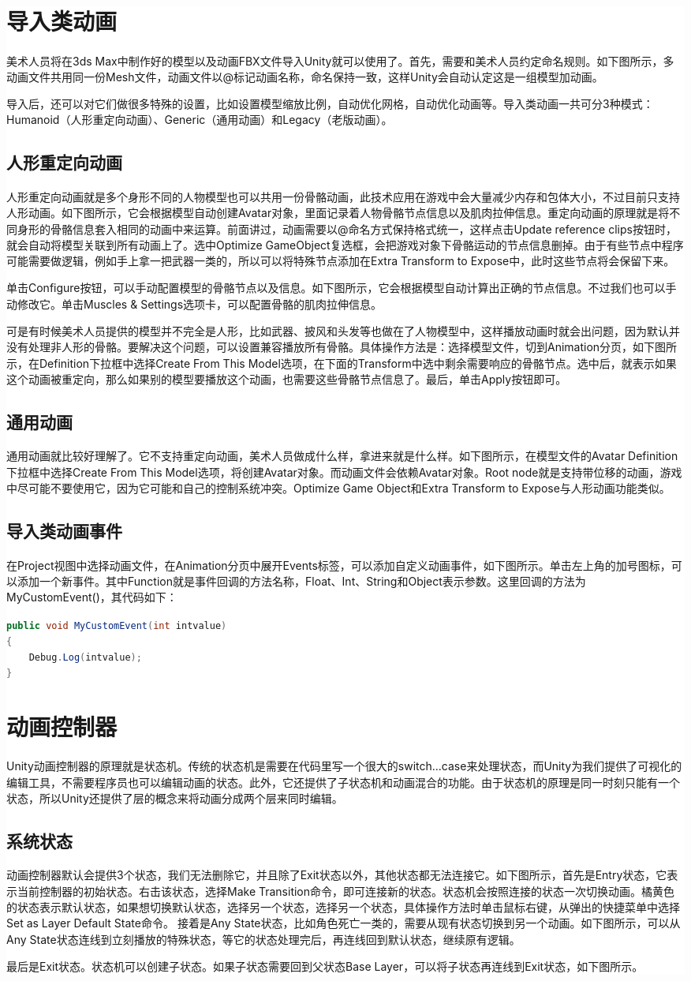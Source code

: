 # 导入类动画

美术人员将在3ds Max中制作好的模型以及动画FBX文件导入Unity就可以使用了。首先，需要和美术人员约定命名规则。如下图所示，多动画文件共用同一份Mesh文件，动画文件以@标记动画名称，命名保持一致，这样Unity会自动认定这是一组模型加动画。

导入后，还可以对它们做很多特殊的设置，比如设置模型缩放比例，自动优化网格，自动优化动画等。导入类动画一共可分3种模式：Humanoid（人形重定向动画）、Generic（通用动画）和Legacy（老版动画）。

## 人形重定向动画

人形重定向动画就是多个身形不同的人物模型也可以共用一份骨骼动画，此技术应用在游戏中会大量减少内存和包体大小，不过目前只支持人形动画。如下图所示，它会根据模型自动创建Avatar对象，里面记录着人物骨骼节点信息以及肌肉拉伸信息。重定向动画的原理就是将不同身形的骨骼信息套入相同的动画中来运算。前面讲过，动画需要以@命名方式保持格式统一，这样点击Update reference clips按钮时，就会自动将模型关联到所有动画上了。选中Optimize GameObject复选框，会把游戏对象下骨骼运动的节点信息删掉。由于有些节点中程序可能需要做逻辑，例如手上拿一把武器一类的，所以可以将特殊节点添加在Extra Transform to Expose中，此时这些节点将会保留下来。

单击Configure按钮，可以手动配置模型的骨骼节点以及信息。如下图所示，它会根据模型自动计算出正确的节点信息。不过我们也可以手动修改它。单击Muscles & Settings选项卡，可以配置骨骼的肌肉拉伸信息。

可是有时候美术人员提供的模型并不完全是人形，比如武器、披风和头发等也做在了人物模型中，这样播放动画时就会出问题，因为默认并没有处理非人形的骨骼。要解决这个问题，可以设置兼容播放所有骨骼。具体操作方法是：选择模型文件，切到Animation分页，如下图所示，在Definition下拉框中选择Create From This Model选项，在下面的Transform中选中剩余需要响应的骨骼节点。选中后，就表示如果这个动画被重定向，那么如果别的模型要播放这个动画，也需要这些骨骼节点信息了。最后，单击Apply按钮即可。

## 通用动画
通用动画就比较好理解了。它不支持重定向动画，美术人员做成什么样，拿进来就是什么样。如下图所示，在模型文件的Avatar Definition下拉框中选择Create From This Model选项，将创建Avatar对象。而动画文件会依赖Avatar对象。Root node就是支持带位移的动画，游戏中尽可能不要使用它，因为它可能和自己的控制系统冲突。Optimize Game Object和Extra Transform to Expose与人形动画功能类似。

## 导入类动画事件
在Project视图中选择动画文件，在Animation分页中展开Events标签，可以添加自定义动画事件，如下图所示。单击左上角的加号图标，可以添加一个新事件。其中Function就是事件回调的方法名称，Float、Int、String和Object表示参数。这里回调的方法为MyCustomEvent()，其代码如下：
```cs
public void MyCustomEvent(int intvalue)
{
	Debug.Log(intvalue);
}
```
# 动画控制器
Unity动画控制器的原理就是状态机。传统的状态机是需要在代码里写一个很大的switch...case来处理状态，而Unity为我们提供了可视化的编辑工具，不需要程序员也可以编辑动画的状态。此外，它还提供了子状态机和动画混合的功能。由于状态机的原理是同一时刻只能有一个状态，所以Unity还提供了层的概念来将动画分成两个层来同时编辑。

## 系统状态
动画控制器默认会提供3个状态，我们无法删除它，并且除了Exit状态以外，其他状态都无法连接它。如下图所示，首先是Entry状态，它表示当前控制器的初始状态。右击该状态，选择Make Transition命令，即可连接新的状态。状态机会按照连接的状态一次切换动画。橘黄色的状态表示默认状态，如果想切换默认状态，选择另一个状态，选择另一个状态，具体操作方法时单击鼠标右键，从弹出的快捷菜单中选择Set as Layer Default State命令。
接着是Any State状态，比如角色死亡一类的，需要从现有状态切换到另一个动画。如下图所示，可以从Any State状态连线到立刻播放的特殊状态，等它的状态处理完后，再连线回到默认状态，继续原有逻辑。

最后是Exit状态。状态机可以创建子状态。如果子状态需要回到父状态Base Layer，可以将子状态再连线到Exit状态，如下图所示。
